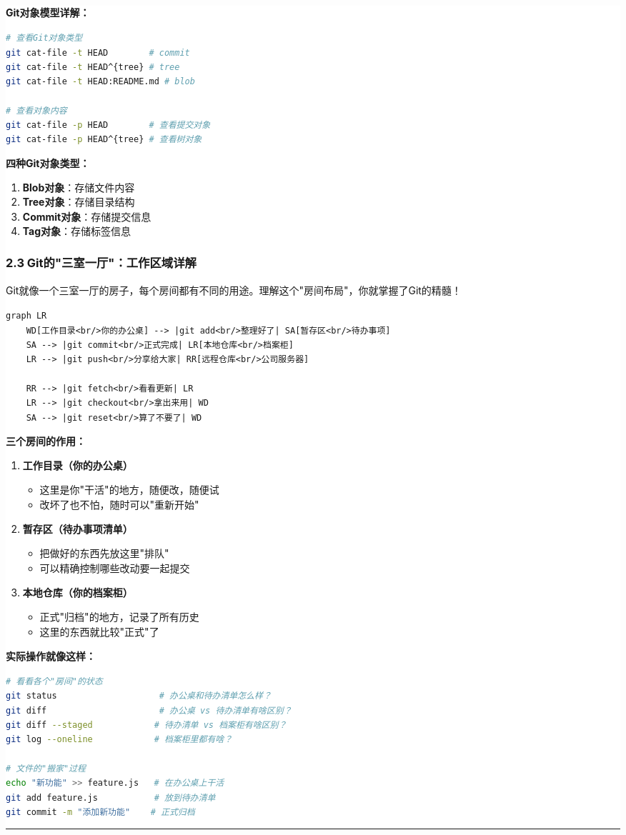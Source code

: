 **Git对象模型详解：**

```bash
# 查看Git对象类型
git cat-file -t HEAD        # commit
git cat-file -t HEAD^{tree} # tree
git cat-file -t HEAD:README.md # blob

# 查看对象内容
git cat-file -p HEAD        # 查看提交对象
git cat-file -p HEAD^{tree} # 查看树对象
```

**四种Git对象类型：**

1. **Blob对象**：存储文件内容
2. **Tree对象**：存储目录结构
3. **Commit对象**：存储提交信息
4. **Tag对象**：存储标签信息

### 2.3 Git的"三室一厅"：工作区域详解

Git就像一个三室一厅的房子，每个房间都有不同的用途。理解这个"房间布局"，你就掌握了Git的精髓！

```mermaid
graph LR
    WD[工作目录<br/>你的办公桌] --> |git add<br/>整理好了| SA[暂存区<br/>待办事项]
    SA --> |git commit<br/>正式完成| LR[本地仓库<br/>档案柜]
    LR --> |git push<br/>分享给大家| RR[远程仓库<br/>公司服务器]

    RR --> |git fetch<br/>看看更新| LR
    LR --> |git checkout<br/>拿出来用| WD
    SA --> |git reset<br/>算了不要了| WD
```

**三个房间的作用：**

1. **工作目录（你的办公桌）**
   - 这里是你"干活"的地方，随便改，随便试
   - 改坏了也不怕，随时可以"重新开始"

2. **暂存区（待办事项清单）**
   - 把做好的东西先放这里"排队"
   - 可以精确控制哪些改动要一起提交

3. **本地仓库（你的档案柜）**
   - 正式"归档"的地方，记录了所有历史
   - 这里的东西就比较"正式"了

**实际操作就像这样：**
```bash
# 看看各个"房间"的状态
git status                    # 办公桌和待办清单怎么样？
git diff                      # 办公桌 vs 待办清单有啥区别？
git diff --staged            # 待办清单 vs 档案柜有啥区别？
git log --oneline            # 档案柜里都有啥？

# 文件的"搬家"过程
echo "新功能" >> feature.js   # 在办公桌上干活
git add feature.js           # 放到待办清单
git commit -m "添加新功能"    # 正式归档
```

---